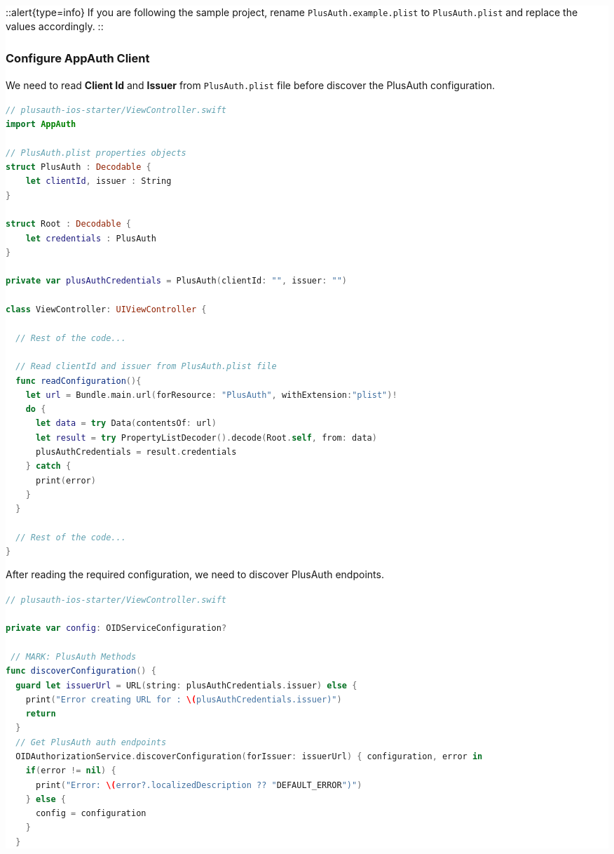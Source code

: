 ::alert{type=info}
If you are following the sample project, rename `PlusAuth.example.plist` to `PlusAuth.plist` and replace the values accordingly.
::

### Configure AppAuth Client

We need to read **Client Id** and **Issuer** from `PlusAuth.plist` file before discover the PlusAuth configuration.

```swift
// plusauth-ios-starter/ViewController.swift
import AppAuth

// PlusAuth.plist properties objects
struct PlusAuth : Decodable {
    let clientId, issuer : String
}

struct Root : Decodable {
    let credentials : PlusAuth
}

private var plusAuthCredentials = PlusAuth(clientId: "", issuer: "")

class ViewController: UIViewController {

  // Rest of the code...

  // Read clientId and issuer from PlusAuth.plist file
  func readConfiguration(){
    let url = Bundle.main.url(forResource: "PlusAuth", withExtension:"plist")!
    do {
      let data = try Data(contentsOf: url)
      let result = try PropertyListDecoder().decode(Root.self, from: data)
      plusAuthCredentials = result.credentials
    } catch {
      print(error)
    }
  }

  // Rest of the code...
}
```

After reading the required configuration, we need to discover PlusAuth endpoints.

```swift
// plusauth-ios-starter/ViewController.swift

private var config: OIDServiceConfiguration?

 // MARK: PlusAuth Methods
func discoverConfiguration() {
  guard let issuerUrl = URL(string: plusAuthCredentials.issuer) else {
    print("Error creating URL for : \(plusAuthCredentials.issuer)")
    return
  }
  // Get PlusAuth auth endpoints
  OIDAuthorizationService.discoverConfiguration(forIssuer: issuerUrl) { configuration, error in
    if(error != nil) {
      print("Error: \(error?.localizedDescription ?? "DEFAULT_ERROR")")
    } else {
      config = configuration
    }
  }
```